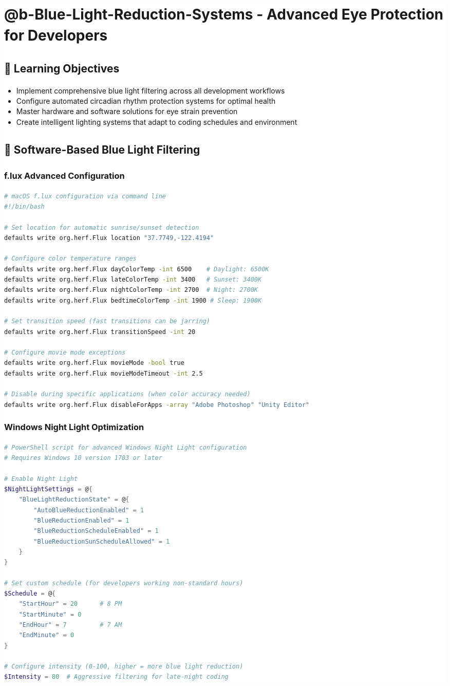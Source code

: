 # @b-Blue-Light-Reduction-Systems - Advanced Eye Protection for Developers

## 🎯 Learning Objectives
- Implement comprehensive blue light filtering across all development workflows
- Configure automated circadian rhythm protection systems for optimal health
- Master hardware and software solutions for eye strain prevention
- Create intelligent lighting systems that adapt to coding schedules and environment

## 🔧 Software-Based Blue Light Filtering

### f.lux Advanced Configuration
```bash
# macOS f.lux configuration via command line
#!/bin/bash

# Set location for automatic sunrise/sunset detection
defaults write org.herf.Flux location "37.7749,-122.4194"

# Configure color temperature ranges
defaults write org.herf.Flux dayColorTemp -int 6500    # Daylight: 6500K
defaults write org.herf.Flux lateColorTemp -int 3400   # Sunset: 3400K  
defaults write org.herf.Flux nightColorTemp -int 2700  # Night: 2700K
defaults write org.herf.Flux bedtimeColorTemp -int 1900 # Sleep: 1900K

# Set transition speed (fast transitions can be jarring)
defaults write org.herf.Flux transitionSpeed -int 20

# Configure movie mode exceptions
defaults write org.herf.Flux movieMode -bool true
defaults write org.herf.Flux movieModeTimeout -int 2.5

# Disable during specific applications (when color accuracy needed)
defaults write org.herf.Flux disableForApps -array "Adobe Photoshop" "Unity Editor"
```

### Windows Night Light Optimization
```powershell
# PowerShell script for advanced Windows Night Light configuration
# Requires Windows 10 version 1703 or later

# Enable Night Light
$NightLightSettings = @{
    "BlueLightReductionState" = @{
        "AutoBlueReductionEnabled" = 1
        "BlueReductionEnabled" = 1
        "BlueReductionScheduleEnabled" = 1
        "BlueReductionSunScheduleAllowed" = 1
    }
}

# Set custom schedule (for developers working non-standard hours)
$Schedule = @{
    "StartHour" = 20      # 8 PM
    "StartMinute" = 0
    "EndHour" = 7         # 7 AM
    "EndMinute" = 0
}

# Configure intensity (0-100, higher = more blue light reduction)
$Intensity = 80  # Aggressive filtering for late-night coding
```